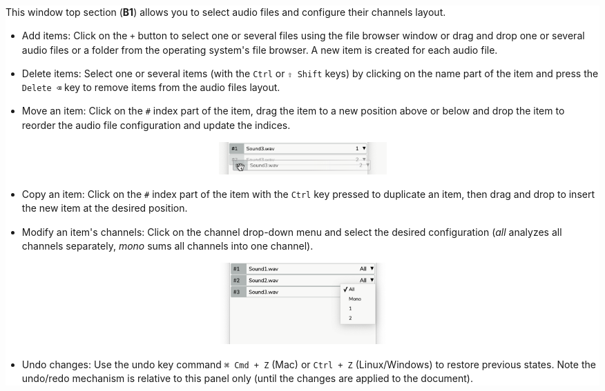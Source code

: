 This window top section (**B1**) allows you to select audio files and configure their channels layout.

- Add items: Click on the `+` button to select one or several files using the file browser window or drag and drop one or several audio files or a folder from the operating system's file browser. A new item is created for each audio file. 

- Delete items: Select one or several items (with the `Ctrl` or `⇧ Shift` keys) by clicking on the name part of the item and press the `Delete ⌫` key to remove items from the audio files layout.

- Move an item: Click on the `#` index part of the item, drag the item to a new position above or below and drop the item to reorder the audio file configuration and update the indices.
<p align="center">
<img src="Images/section-export-analyses.6.a-v1.0.5.png" width="243"/>
</p>

- Copy an item: Click on the `#` index part of the item with the `Ctrl` key pressed to duplicate an item, then drag and drop to insert the new item at the desired position.

- Modify an item's channels: Click on the channel drop-down menu and select the desired configuration (*all* analyzes all channels separately, *mono* sums all channels into one channel).  
<p align="center">
<img src="Images/section-export-analyses.6.b-v1.0.6.png" width="243"/>
</p>

- Undo changes: Use the undo key command `⌘ Cmd + Z` (Mac) or `Ctrl + Z` (Linux/Windows) to restore previous states. Note the undo/redo mechanism is relative to this panel only (until the changes are applied to the document).
